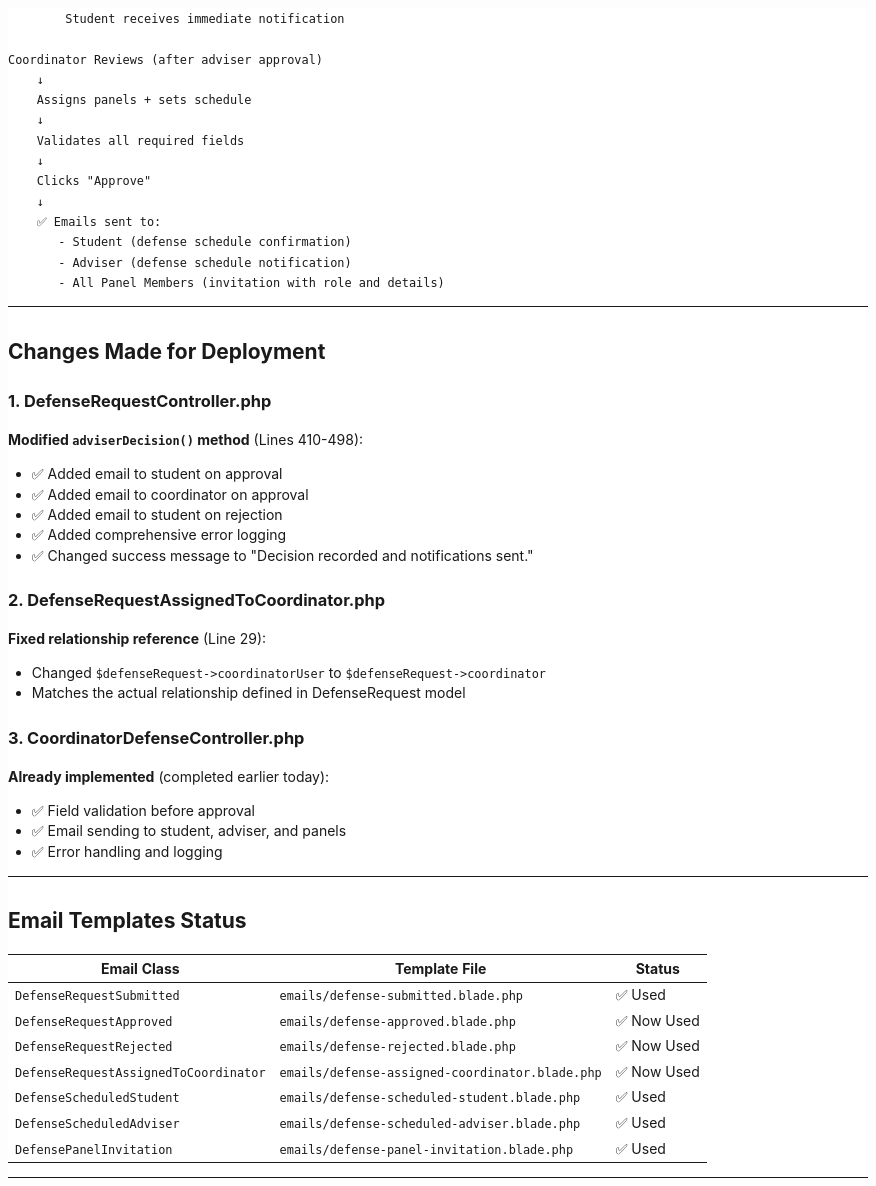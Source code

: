 ```
        Student receives immediate notification

Coordinator Reviews (after adviser approval)
    ↓
    Assigns panels + sets schedule
    ↓
    Validates all required fields
    ↓
    Clicks "Approve"
    ↓
    ✅ Emails sent to:
       - Student (defense schedule confirmation)
       - Adviser (defense schedule notification)
       - All Panel Members (invitation with role and details)
```

---

## Changes Made for Deployment

### 1. DefenseRequestController.php
**Modified `adviserDecision()` method** (Lines 410-498):
- ✅ Added email to student on approval
- ✅ Added email to coordinator on approval
- ✅ Added email to student on rejection
- ✅ Added comprehensive error logging
- ✅ Changed success message to "Decision recorded and notifications sent."

### 2. DefenseRequestAssignedToCoordinator.php
**Fixed relationship reference** (Line 29):
- Changed `$defenseRequest->coordinatorUser` to `$defenseRequest->coordinator`
- Matches the actual relationship defined in DefenseRequest model

### 3. CoordinatorDefenseController.php
**Already implemented** (completed earlier today):
- ✅ Field validation before approval
- ✅ Email sending to student, adviser, and panels
- ✅ Error handling and logging

---

## Email Templates Status

| Email Class | Template File | Status |
|------------|---------------|--------|
| `DefenseRequestSubmitted` | `emails/defense-submitted.blade.php` | ✅ Used |
| `DefenseRequestApproved` | `emails/defense-approved.blade.php` | ✅ Now Used |
| `DefenseRequestRejected` | `emails/defense-rejected.blade.php` | ✅ Now Used |
| `DefenseRequestAssignedToCoordinator` | `emails/defense-assigned-coordinator.blade.php` | ✅ Now Used |
| `DefenseScheduledStudent` | `emails/defense-scheduled-student.blade.php` | ✅ Used |
| `DefenseScheduledAdviser` | `emails/defense-scheduled-adviser.blade.php` | ✅ Used |
| `DefensePanelInvitation` | `emails/defense-panel-invitation.blade.php` | ✅ Used |

---